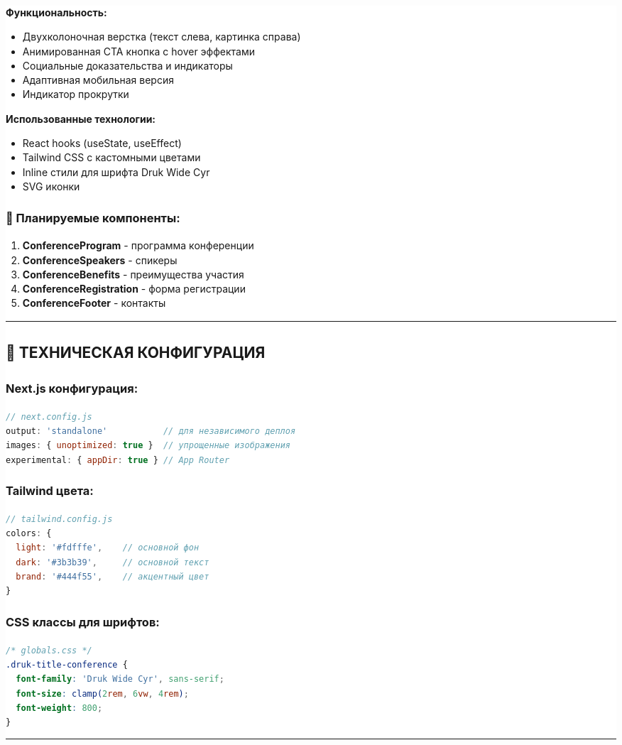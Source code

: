 **Функциональность:**
- Двухколоночная верстка (текст слева, картинка справа)
- Анимированная CTA кнопка с hover эффектами
- Социальные доказательства и индикаторы
- Адаптивная мобильная версия
- Индикатор прокрутки

**Использованные технологии:**
- React hooks (useState, useEffect)
- Tailwind CSS с кастомными цветами
- Inline стили для шрифта Druk Wide Cyr
- SVG иконки

### **🔄 Планируемые компоненты:**
1. **ConferenceProgram** - программа конференции
2. **ConferenceSpeakers** - спикеры  
3. **ConferenceBenefits** - преимущества участия
4. **ConferenceRegistration** - форма регистрации
5. **ConferenceFooter** - контакты

---

## 🔧 ТЕХНИЧЕСКАЯ КОНФИГУРАЦИЯ

### **Next.js конфигурация:**
```javascript
// next.config.js
output: 'standalone'           // для независимого деплоя
images: { unoptimized: true }  // упрощенные изображения
experimental: { appDir: true } // App Router
```

### **Tailwind цвета:**
```javascript
// tailwind.config.js
colors: {
  light: '#fdfffe',    // основной фон
  dark: '#3b3b39',     // основной текст
  brand: '#444f55',    // акцентный цвет
}
```

### **CSS классы для шрифтов:**
```css
/* globals.css */
.druk-title-conference {
  font-family: 'Druk Wide Cyr', sans-serif;
  font-size: clamp(2rem, 6vw, 4rem);
  font-weight: 800;
}
```

---